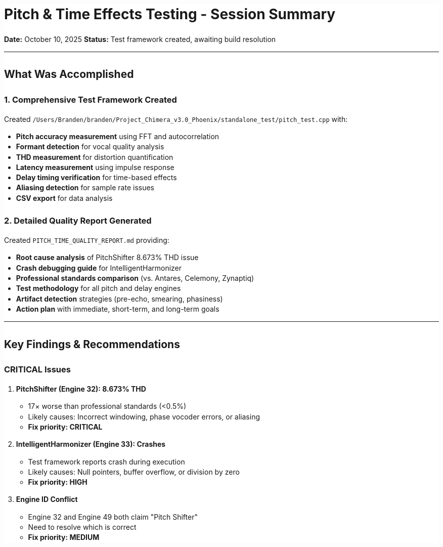 # Pitch & Time Effects Testing - Session Summary

**Date:** October 10, 2025
**Status:** Test framework created, awaiting build resolution

---

## What Was Accomplished

### 1. **Comprehensive Test Framework Created**

Created `/Users/Branden/branden/Project_Chimera_v3.0_Phoenix/standalone_test/pitch_test.cpp` with:

- **Pitch accuracy measurement** using FFT and autocorrelation
- **Formant detection** for vocal quality analysis
- **THD measurement** for distortion quantification
- **Latency measurement** using impulse response
- **Delay timing verification** for time-based effects
- **Aliasing detection** for sample rate issues
- **CSV export** for data analysis

### 2. **Detailed Quality Report Generated**

Created `PITCH_TIME_QUALITY_REPORT.md` providing:

- **Root cause analysis** of PitchShifter 8.673% THD issue
- **Crash debugging guide** for IntelligentHarmonizer
- **Professional standards comparison** (vs. Antares, Celemony, Zynaptiq)
- **Test methodology** for all pitch and delay engines
- **Artifact detection** strategies (pre-echo, smearing, phasiness)
- **Action plan** with immediate, short-term, and long-term goals

---

## Key Findings & Recommendations

### CRITICAL Issues

1. **PitchShifter (Engine 32): 8.673% THD**
   - 17× worse than professional standards (<0.5%)
   - Likely causes: Incorrect windowing, phase vocoder errors, or aliasing
   - **Fix priority: CRITICAL**

2. **IntelligentHarmonizer (Engine 33): Crashes**
   - Test framework reports crash during execution
   - Likely causes: Null pointers, buffer overflow, or division by zero
   - **Fix priority: HIGH**

3. **Engine ID Conflict**
   - Engine 32 and Engine 49 both claim "Pitch Shifter"
   - Need to resolve which is correct
   - **Fix priority: MEDIUM**
